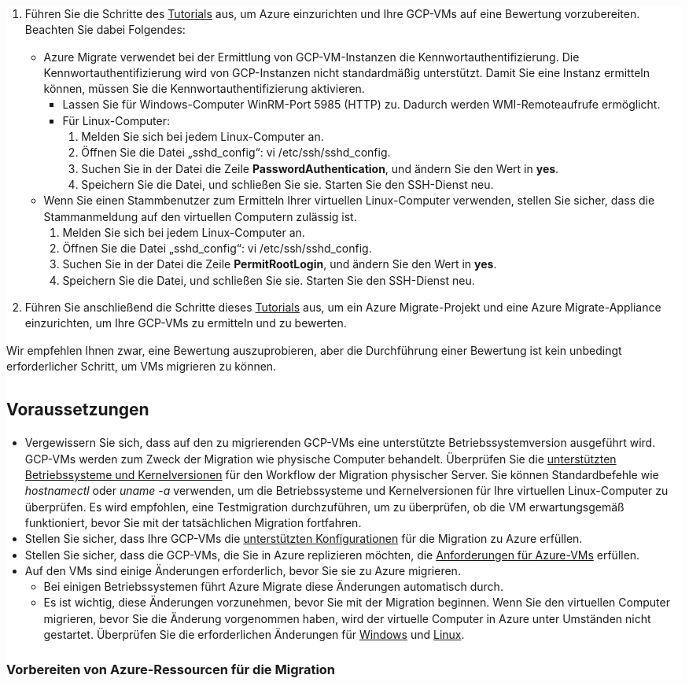 1. Führen Sie die Schritte des [Tutorials](./tutorial-discover-gcp.md) aus, um Azure einzurichten und Ihre GCP-VMs auf eine Bewertung vorzubereiten. Beachten Sie dabei Folgendes:

    - Azure Migrate verwendet bei der Ermittlung von GCP-VM-Instanzen die Kennwortauthentifizierung. Die Kennwortauthentifizierung wird von GCP-Instanzen nicht standardmäßig unterstützt. Damit Sie eine Instanz ermitteln können, müssen Sie die Kennwortauthentifizierung aktivieren.
        - Lassen Sie für Windows-Computer WinRM-Port 5985 (HTTP) zu. Dadurch werden WMI-Remoteaufrufe ermöglicht.
        - Für Linux-Computer:
            1. Melden Sie sich bei jedem Linux-Computer an.
            2. Öffnen Sie die Datei „sshd_config“: vi /etc/ssh/sshd_config.
            3. Suchen Sie in der Datei die Zeile **PasswordAuthentication**, und ändern Sie den Wert in **yes**.
            4. Speichern Sie die Datei, und schließen Sie sie. Starten Sie den SSH-Dienst neu.
    - Wenn Sie einen Stammbenutzer zum Ermitteln Ihrer virtuellen Linux-Computer verwenden, stellen Sie sicher, dass die Stammanmeldung auf den virtuellen Computern zulässig ist.
        1. Melden Sie sich bei jedem Linux-Computer an.
        2. Öffnen Sie die Datei „sshd_config“: vi /etc/ssh/sshd_config.
        3. Suchen Sie in der Datei die Zeile **PermitRootLogin**, und ändern Sie den Wert in **yes**.
        4. Speichern Sie die Datei, und schließen Sie sie. Starten Sie den SSH-Dienst neu.

2. Führen Sie anschließend die Schritte dieses [Tutorials](./tutorial-assess-gcp.md) aus, um ein Azure Migrate-Projekt und eine Azure Migrate-Appliance einzurichten, um Ihre GCP-VMs zu ermitteln und zu bewerten.

Wir empfehlen Ihnen zwar, eine Bewertung auszuprobieren, aber die Durchführung einer Bewertung ist kein unbedingt erforderlicher Schritt, um VMs migrieren zu können.



## <a name="prerequisites"></a>Voraussetzungen

- Vergewissern Sie sich, dass auf den zu migrierenden GCP-VMs eine unterstützte Betriebssystemversion ausgeführt wird. GCP-VMs werden zum Zweck der Migration wie physische Computer behandelt. Überprüfen Sie die [unterstützten Betriebssysteme und Kernelversionen](../site-recovery/vmware-physical-azure-support-matrix.md#replicated-machines) für den Workflow der Migration physischer Server. Sie können Standardbefehle wie *hostnamectl* oder *uname -a* verwenden, um die Betriebssysteme und Kernelversionen für Ihre virtuellen Linux-Computer zu überprüfen.  Es wird empfohlen, eine Testmigration durchzuführen, um zu überprüfen, ob die VM erwartungsgemäß funktioniert, bevor Sie mit der tatsächlichen Migration fortfahren.
- Stellen Sie sicher, dass Ihre GCP-VMs die [unterstützten Konfigurationen](./migrate-support-matrix-physical-migration.md#physical-server-requirements) für die Migration zu Azure erfüllen.
- Stellen Sie sicher, dass die GCP-VMs, die Sie in Azure replizieren möchten, die [Anforderungen für Azure-VMs](./migrate-support-matrix-physical-migration.md#azure-vm-requirements) erfüllen.
- Auf den VMs sind einige Änderungen erforderlich, bevor Sie sie zu Azure migrieren.
    - Bei einigen Betriebssystemen führt Azure Migrate diese Änderungen automatisch durch.
    - Es ist wichtig, diese Änderungen vorzunehmen, bevor Sie mit der Migration beginnen. Wenn Sie den virtuellen Computer migrieren, bevor Sie die Änderung vorgenommen haben, wird der virtuelle Computer in Azure unter Umständen nicht gestartet.
Überprüfen Sie die erforderlichen Änderungen für [Windows](prepare-for-migration.md#windows-machines) und [Linux](prepare-for-migration.md#linux-machines).

### <a name="prepare-azure-resources-for-migration"></a>Vorbereiten von Azure-Ressourcen für die Migration
